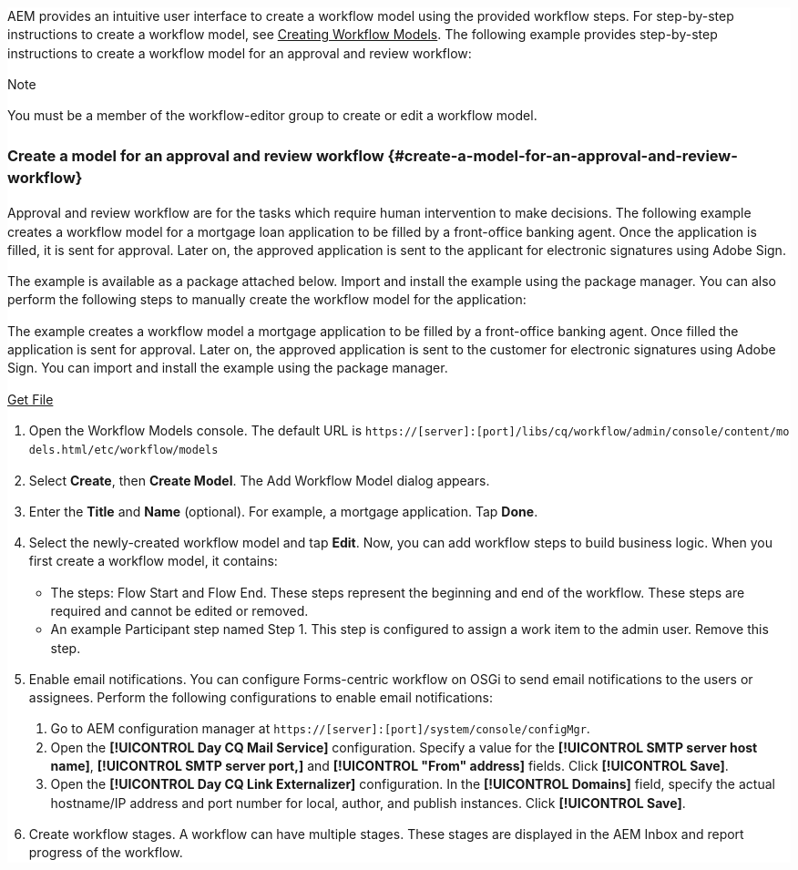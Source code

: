AEM provides an intuitive user interface to create a workflow model using the provided workflow steps. For step-by-step instructions to create a workflow model, see [Creating Workflow Models](https://experienceleague.adobe.com/docs/experience-manager-cloud-service/sites/authoring/workflows/overview.html#workflows). The following example provides step-by-step instructions to create a workflow model for an approval and review workflow:

>[!NOTE]
>
>You must be a member of the workflow-editor group to create or edit a workflow model.

### Create a model for an approval and review workflow {#create-a-model-for-an-approval-and-review-workflow}

Approval and review workflow are for the tasks which require human intervention to make decisions. The following example creates a workflow model for a mortgage loan application to be filled by a front-office banking agent. Once the application is filled, it is sent for approval. Later on, the approved application is sent to the applicant for electronic signatures using Adobe Sign.

The example is available as a package attached below. Import and install the example using the package manager. You can also perform the following steps to manually create the workflow model for the application:

The example creates a workflow model a mortgage application to be filled by a front-office banking agent. Once filled the application is sent for approval. Later on, the approved application is sent to the customer for electronic signatures using Adobe Sign. You can import and install the example using the package manager.

[Get File](assets/example-mortgage-loan-application.zip)

1. Open the Workflow Models console. The default URL is `https://[server]:[port]/libs/cq/workflow/admin/console/content/models.html/etc/workflow/models`
1. Select **Create**, then **Create Model**. The Add Workflow Model dialog appears.
1. Enter the **Title** and **Name** (optional). For example, a mortgage application. Tap **Done**.
1. Select the newly-created workflow model and tap **Edit**. Now, you can add workflow steps to build business logic. When you first create a workflow model, it contains:

    * The steps: Flow Start and Flow End. These steps represent the beginning and end of the workflow. These steps are required and cannot be edited or removed.
    * An example Participant step named Step 1. This step is configured to assign a work item to the admin user. Remove this step.

1. Enable email notifications. You can configure Forms-centric workflow on OSGi to send email notifications to the users or assignees. Perform the following configurations to enable email notifications:

    1. Go to AEM configuration manager at `https://[server]:[port]/system/console/configMgr`.
    1. Open the **[!UICONTROL Day CQ Mail Service]** configuration. Specify a value for the **[!UICONTROL SMTP server host name]**, **[!UICONTROL SMTP server port,]** and **[!UICONTROL "From" address]** fields. Click **[!UICONTROL Save]**.
    1. Open the **[!UICONTROL Day CQ Link Externalizer]** configuration. In the **[!UICONTROL Domains]** field, specify the actual hostname/IP address and port number for local, author, and publish instances. Click **[!UICONTROL Save]**.

1. Create workflow stages. A workflow can have multiple stages. These stages are displayed in the AEM Inbox and report progress of the workflow.
